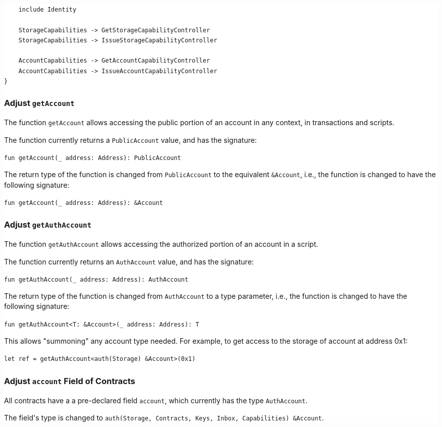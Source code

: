 ```cadence
    include Identity

    StorageCapabilities -> GetStorageCapabilityController
    StorageCapabilities -> IssueStorageCapabilityController

    AccountCapabilities -> GetAccountCapabilityController
    AccountCapabilities -> IssueAccountCapabilityController
}
```

### Adjust `getAccount`

The function `getAccount` allows accessing the public portion of an account
in any context, in transactions and scripts.

The function currently returns a `PublicAccount` value, and has the signature:

```cadence
fun getAccount(_ address: Address): PublicAccount
```

The return type of the function is changed from `PublicAccount`
to the equivalent `&Account`,
i.e., the function is changed to have the following signature:

```cadence
fun getAccount(_ address: Address): &Account
```

### Adjust `getAuthAccount`

The function `getAuthAccount` allows accessing the authorized portion of an account in a script.

The function currently returns an `AuthAccount` value, and has the signature:

```cadence
fun getAuthAccount(_ address: Address): AuthAccount
```

The return type of the function is changed from `AuthAccount` to a type parameter,
i.e., the function is changed to have the following signature:

```cadence
fun getAuthAccount<T: &Account>(_ address: Address): T
```

This allows "summoning" any account type needed.
For example, to get access to the storage of account at address 0x1:

```cadence
let ref = getAuthAccount<auth(Storage) &Account>(0x1)
```

### Adjust `account` Field of Contracts

All contracts have a a pre-declared field `account`, which currently has the type `AuthAccount`.

The field's type is changed to `auth(Storage, Contracts, Keys, Inbox, Capabilities) &Account`.
